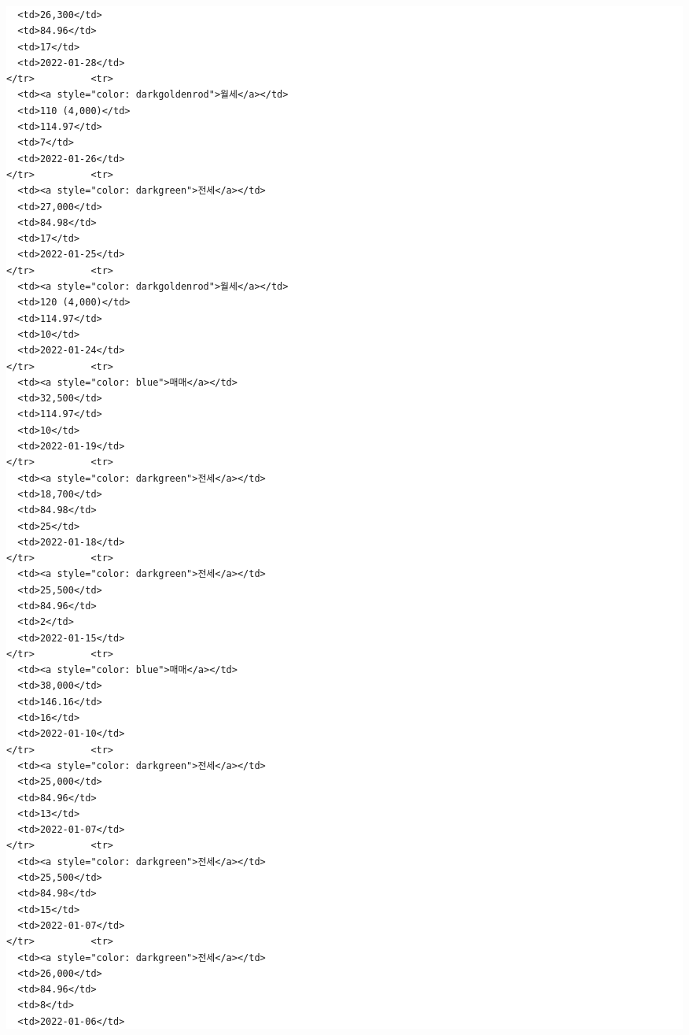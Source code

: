       <td>26,300</td>
      <td>84.96</td>
      <td>17</td>
      <td>2022-01-28</td>
    </tr>          <tr>
      <td><a style="color: darkgoldenrod">월세</a></td>
      <td>110 (4,000)</td>
      <td>114.97</td>
      <td>7</td>
      <td>2022-01-26</td>
    </tr>          <tr>
      <td><a style="color: darkgreen">전세</a></td>
      <td>27,000</td>
      <td>84.98</td>
      <td>17</td>
      <td>2022-01-25</td>
    </tr>          <tr>
      <td><a style="color: darkgoldenrod">월세</a></td>
      <td>120 (4,000)</td>
      <td>114.97</td>
      <td>10</td>
      <td>2022-01-24</td>
    </tr>          <tr>
      <td><a style="color: blue">매매</a></td>
      <td>32,500</td>
      <td>114.97</td>
      <td>10</td>
      <td>2022-01-19</td>
    </tr>          <tr>
      <td><a style="color: darkgreen">전세</a></td>
      <td>18,700</td>
      <td>84.98</td>
      <td>25</td>
      <td>2022-01-18</td>
    </tr>          <tr>
      <td><a style="color: darkgreen">전세</a></td>
      <td>25,500</td>
      <td>84.96</td>
      <td>2</td>
      <td>2022-01-15</td>
    </tr>          <tr>
      <td><a style="color: blue">매매</a></td>
      <td>38,000</td>
      <td>146.16</td>
      <td>16</td>
      <td>2022-01-10</td>
    </tr>          <tr>
      <td><a style="color: darkgreen">전세</a></td>
      <td>25,000</td>
      <td>84.96</td>
      <td>13</td>
      <td>2022-01-07</td>
    </tr>          <tr>
      <td><a style="color: darkgreen">전세</a></td>
      <td>25,500</td>
      <td>84.98</td>
      <td>15</td>
      <td>2022-01-07</td>
    </tr>          <tr>
      <td><a style="color: darkgreen">전세</a></td>
      <td>26,000</td>
      <td>84.96</td>
      <td>8</td>
      <td>2022-01-06</td>